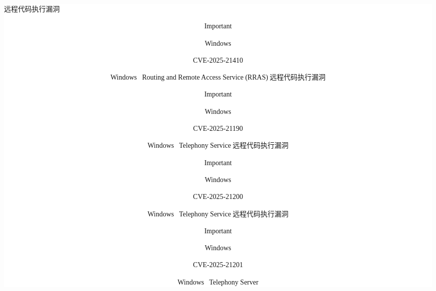 远程代码执行漏洞</span></p></td><td style="border-top: none;border-left: none;border-bottom-color: windowtext;border-right: 2px double windowtext;" width="80" height="41"><p style="text-align:center;"><span style="line-height: 107%;font-size: 14px;font-family:微软雅黑, &#34;Microsoft YaHei&#34;;">Important</span></p></td></tr><tr style="height:41px;"><td style="border-top: none;border-left: 2px double windowtext;border-bottom-color: windowtext;border-right-color: windowtext;" width="131" height="41"><p style="text-align:center;"><span style="line-height: 107%;font-size: 14px;font-family:微软雅黑, &#34;Microsoft YaHei&#34;;">Windows</span></p></td><td style="border-top: none;border-left: none;border-bottom-color: windowtext;border-right-color: windowtext;" width="137" height="41"><p style="text-align:center;"><span style="line-height: 107%;font-size: 14px;font-family:微软雅黑, &#34;Microsoft YaHei&#34;;">CVE-2025-21410</span></p></td><td style="border-top: none;border-left: none;border-bottom-color: windowtext;border-right-color: windowtext;" width="223" height="41"><p style="text-align:center;"><span style="line-height: 107%;font-size: 14px;font-family:微软雅黑, &#34;Microsoft YaHei&#34;;">Windows   Routing and Remote Access Service (RRAS) 远程代码执行漏洞</span></p></td><td style="border-top: none;border-left: none;border-bottom-color: windowtext;border-right: 2px double windowtext;" width="80" height="41"><p style="text-align:center;"><span style="line-height: 107%;font-size: 14px;font-family:微软雅黑, &#34;Microsoft YaHei&#34;;">Important</span></p></td></tr><tr style="height:41px;"><td style="border-top: none;border-left: 2px double windowtext;border-bottom-color: windowtext;border-right-color: windowtext;" width="131" height="41"><p style="text-align:center;"><span style="line-height: 107%;font-size: 14px;font-family:微软雅黑, &#34;Microsoft YaHei&#34;;">Windows</span></p></td><td style="border-top: none;border-left: none;border-bottom-color: windowtext;border-right-color: windowtext;" width="137" height="41"><p style="text-align:center;"><span style="line-height: 107%;font-size: 14px;font-family:微软雅黑, &#34;Microsoft YaHei&#34;;">CVE-2025-21190</span></p></td><td style="border-top: none;border-left: none;border-bottom-color: windowtext;border-right-color: windowtext;" width="223" height="41"><p style="text-align:center;"><span style="line-height: 107%;font-size: 14px;font-family:微软雅黑, &#34;Microsoft YaHei&#34;;">Windows   Telephony Service 远程代码执行漏洞</span></p></td><td style="border-top: none;border-left: none;border-bottom-color: windowtext;border-right: 2px double windowtext;" width="80" height="41"><p style="text-align:center;"><span style="line-height: 107%;font-size: 14px;font-family:微软雅黑, &#34;Microsoft YaHei&#34;;">Important</span></p></td></tr><tr style="height:41px;"><td style="border-top: none;border-left: 2px double windowtext;border-bottom-color: windowtext;border-right-color: windowtext;" width="131" height="41"><p style="text-align:center;"><span style="line-height: 107%;font-size: 14px;font-family:微软雅黑, &#34;Microsoft YaHei&#34;;">Windows</span></p></td><td style="border-top: none;border-left: none;border-bottom-color: windowtext;border-right-color: windowtext;" width="137" height="41"><p style="text-align:center;"><span style="line-height: 107%;font-size: 14px;font-family:微软雅黑, &#34;Microsoft YaHei&#34;;">CVE-2025-21200</span></p></td><td style="border-top: none;border-left: none;border-bottom-color: windowtext;border-right-color: windowtext;" width="223" height="41"><p style="text-align:center;"><span style="line-height: 107%;font-size: 14px;font-family:微软雅黑, &#34;Microsoft YaHei&#34;;">Windows   Telephony Service 远程代码执行漏洞</span></p></td><td style="border-top: none;border-left: none;border-bottom-color: windowtext;border-right: 2px double windowtext;" width="80" height="41"><p style="text-align:center;"><span style="line-height: 107%;font-size: 14px;font-family:微软雅黑, &#34;Microsoft YaHei&#34;;">Important</span></p></td></tr><tr style="height:61px;"><td style="border-top: none;border-left: 2px double windowtext;border-bottom-color: windowtext;border-right-color: windowtext;" width="131" height="61"><p style="text-align:center;"><span style="line-height: 107%;font-size: 14px;font-family:微软雅黑, &#34;Microsoft YaHei&#34;;">Windows</span></p></td><td style="border-top: none;border-left: none;border-bottom-color: windowtext;border-right-color: windowtext;" width="137" height="61"><p style="text-align:center;"><span style="line-height: 107%;font-size: 14px;font-family:微软雅黑, &#34;Microsoft YaHei&#34;;">CVE-2025-21201</span></p></td><td style="border-top: none;border-left: none;border-bottom-color: windowtext;border-right-color: windowtext;" width="223" height="61"><p style="text-align:center;"><span style="line-height: 107%;font-size: 14px;font-family:微软雅黑, &#34;Microsoft YaHei&#34;;">Windows   Telephony Server